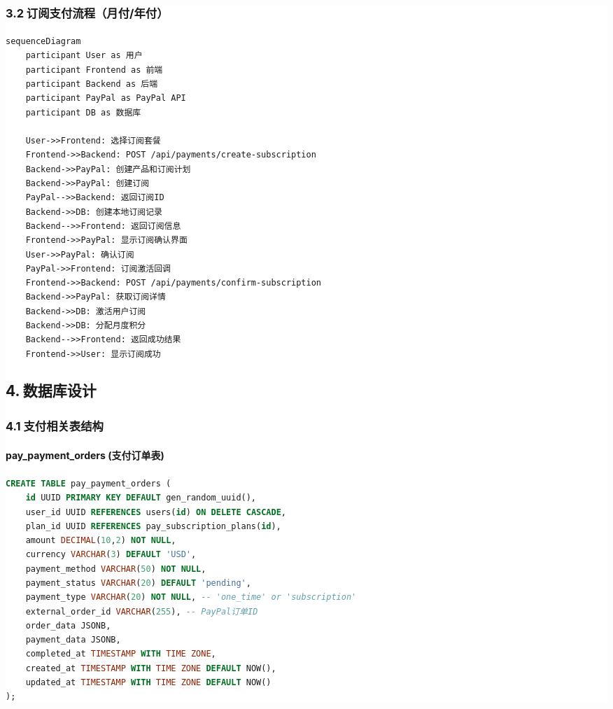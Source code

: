 ### 3.2 订阅支付流程（月付/年付）

```mermaid
sequenceDiagram
    participant User as 用户
    participant Frontend as 前端
    participant Backend as 后端
    participant PayPal as PayPal API
    participant DB as 数据库

    User->>Frontend: 选择订阅套餐
    Frontend->>Backend: POST /api/payments/create-subscription
    Backend->>PayPal: 创建产品和订阅计划
    Backend->>PayPal: 创建订阅
    PayPal-->>Backend: 返回订阅ID
    Backend->>DB: 创建本地订阅记录
    Backend-->>Frontend: 返回订阅信息
    Frontend->>PayPal: 显示订阅确认界面
    User->>PayPal: 确认订阅
    PayPal->>Frontend: 订阅激活回调
    Frontend->>Backend: POST /api/payments/confirm-subscription
    Backend->>PayPal: 获取订阅详情
    Backend->>DB: 激活用户订阅
    Backend->>DB: 分配月度积分
    Backend-->>Frontend: 返回成功结果
    Frontend->>User: 显示订阅成功
```

## 4. 数据库设计

### 4.1 支付相关表结构

#### pay_payment_orders (支付订单表)
```sql
CREATE TABLE pay_payment_orders (
    id UUID PRIMARY KEY DEFAULT gen_random_uuid(),
    user_id UUID REFERENCES users(id) ON DELETE CASCADE,
    plan_id UUID REFERENCES pay_subscription_plans(id),
    amount DECIMAL(10,2) NOT NULL,
    currency VARCHAR(3) DEFAULT 'USD',
    payment_method VARCHAR(50) NOT NULL,
    payment_status VARCHAR(20) DEFAULT 'pending',
    payment_type VARCHAR(20) NOT NULL, -- 'one_time' or 'subscription'
    external_order_id VARCHAR(255), -- PayPal订单ID
    order_data JSONB,
    payment_data JSONB,
    completed_at TIMESTAMP WITH TIME ZONE,
    created_at TIMESTAMP WITH TIME ZONE DEFAULT NOW(),
    updated_at TIMESTAMP WITH TIME ZONE DEFAULT NOW()
);
```
